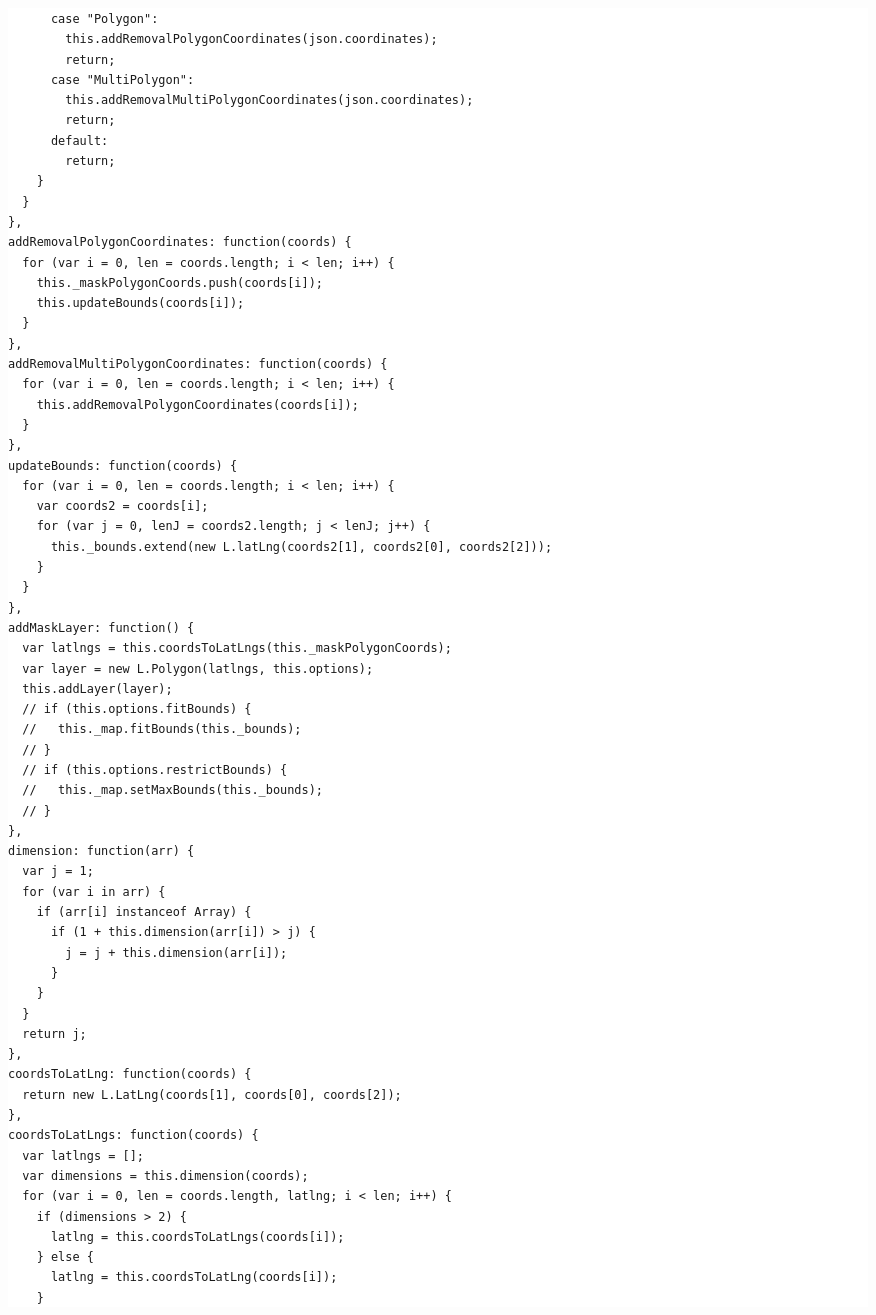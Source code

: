           case "Polygon":
            this.addRemovalPolygonCoordinates(json.coordinates);
            return;
          case "MultiPolygon":
            this.addRemovalMultiPolygonCoordinates(json.coordinates);
            return;
          default:
            return;
        }
      }
    },
    addRemovalPolygonCoordinates: function(coords) {
      for (var i = 0, len = coords.length; i < len; i++) {
        this._maskPolygonCoords.push(coords[i]);
        this.updateBounds(coords[i]);
      }
    },
    addRemovalMultiPolygonCoordinates: function(coords) {
      for (var i = 0, len = coords.length; i < len; i++) {
        this.addRemovalPolygonCoordinates(coords[i]);
      }
    },
    updateBounds: function(coords) {
      for (var i = 0, len = coords.length; i < len; i++) {
        var coords2 = coords[i];
        for (var j = 0, lenJ = coords2.length; j < lenJ; j++) {
          this._bounds.extend(new L.latLng(coords2[1], coords2[0], coords2[2]));
        }
      }
    },
    addMaskLayer: function() {
      var latlngs = this.coordsToLatLngs(this._maskPolygonCoords);
      var layer = new L.Polygon(latlngs, this.options);
      this.addLayer(layer);
      // if (this.options.fitBounds) {
      //   this._map.fitBounds(this._bounds);
      // }
      // if (this.options.restrictBounds) {
      //   this._map.setMaxBounds(this._bounds);
      // }
    },
    dimension: function(arr) {
      var j = 1;
      for (var i in arr) {
        if (arr[i] instanceof Array) {
          if (1 + this.dimension(arr[i]) > j) {
            j = j + this.dimension(arr[i]);
          }
        }
      }
      return j;
    },
    coordsToLatLng: function(coords) {
      return new L.LatLng(coords[1], coords[0], coords[2]);
    },
    coordsToLatLngs: function(coords) {
      var latlngs = [];
      var dimensions = this.dimension(coords);
      for (var i = 0, len = coords.length, latlng; i < len; i++) {
        if (dimensions > 2) {
          latlng = this.coordsToLatLngs(coords[i]);
        } else {
          latlng = this.coordsToLatLng(coords[i]);
        }